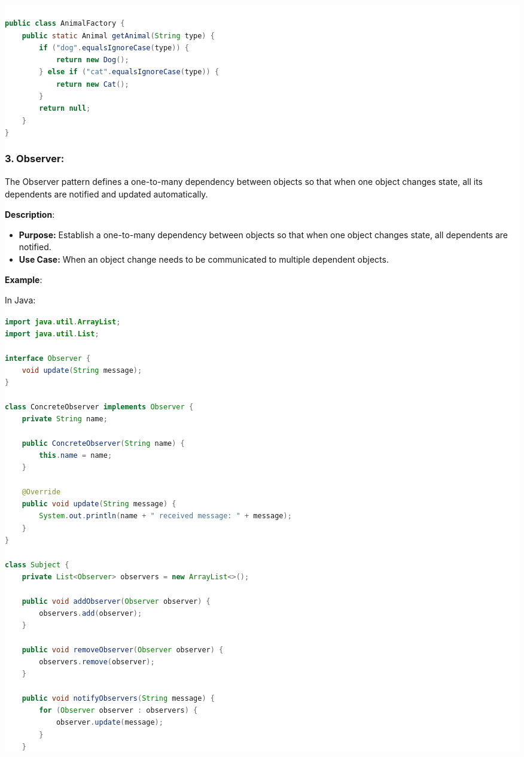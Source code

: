 ```java

public class AnimalFactory {
    public static Animal getAnimal(String type) {
        if ("dog".equalsIgnoreCase(type)) {
            return new Dog();
        } else if ("cat".equalsIgnoreCase(type)) {
            return new Cat();
        }
        return null;
    }
}

```

### 3. Observer:

The Observer pattern defines a one-to-many dependency between objects so that when one object changes state, all its dependents are notified and updated automatically.

**Description**:

- **Purpose:** Establish a one-to-many dependency between objects so that when one object changes state, all dependents are notified.
- **Use Case:** When an object change needs to be communicated to multiple dependent objects.

**Example**:

In Java:

```java
import java.util.ArrayList;
import java.util.List;

interface Observer {
    void update(String message);
}

class ConcreteObserver implements Observer {
    private String name;

    public ConcreteObserver(String name) {
        this.name = name;
    }

    @Override
    public void update(String message) {
        System.out.println(name + " received message: " + message);
    }
}

class Subject {
    private List<Observer> observers = new ArrayList<>();

    public void addObserver(Observer observer) {
        observers.add(observer);
    }

    public void removeObserver(Observer observer) {
        observers.remove(observer);
    }

    public void notifyObservers(String message) {
        for (Observer observer : observers) {
            observer.update(message);
        }
    }
```